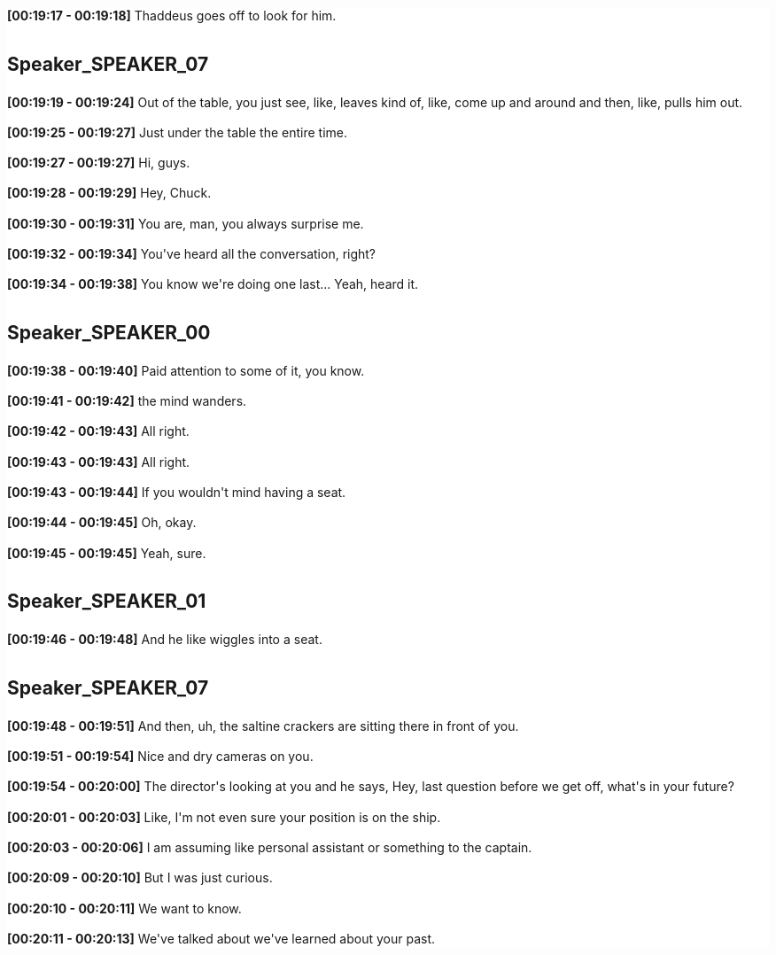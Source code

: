 **[00:19:17 - 00:19:18]** Thaddeus goes off to look for him.


## Speaker_SPEAKER_07

**[00:19:19 - 00:19:24]** Out of the table, you just see, like, leaves kind of, like, come up and around and then, like, pulls him out.

**[00:19:25 - 00:19:27]** Just under the table the entire time.

**[00:19:27 - 00:19:27]** Hi, guys.

**[00:19:28 - 00:19:29]** Hey, Chuck.

**[00:19:30 - 00:19:31]** You are, man, you always surprise me.

**[00:19:32 - 00:19:34]** You've heard all the conversation, right?

**[00:19:34 - 00:19:38]** You know we're doing one last... Yeah, heard it.


## Speaker_SPEAKER_00

**[00:19:38 - 00:19:40]** Paid attention to some of it, you know.

**[00:19:41 - 00:19:42]** the mind wanders.

**[00:19:42 - 00:19:43]** All right.

**[00:19:43 - 00:19:43]** All right.

**[00:19:43 - 00:19:44]** If you wouldn't mind having a seat.

**[00:19:44 - 00:19:45]** Oh, okay.

**[00:19:45 - 00:19:45]** Yeah, sure.


## Speaker_SPEAKER_01

**[00:19:46 - 00:19:48]** And he like wiggles into a seat.


## Speaker_SPEAKER_07

**[00:19:48 - 00:19:51]** And then, uh, the saltine crackers are sitting there in front of you.

**[00:19:51 - 00:19:54]** Nice and dry cameras on you.

**[00:19:54 - 00:20:00]** The director's looking at you and he says, Hey, last question before we get off, what's in your future?

**[00:20:01 - 00:20:03]** Like, I'm not even sure your position is on the ship.

**[00:20:03 - 00:20:06]** I am assuming like personal assistant or something to the captain.

**[00:20:09 - 00:20:10]** But I was just curious.

**[00:20:10 - 00:20:11]** We want to know.

**[00:20:11 - 00:20:13]** We've talked about we've learned about your past.
